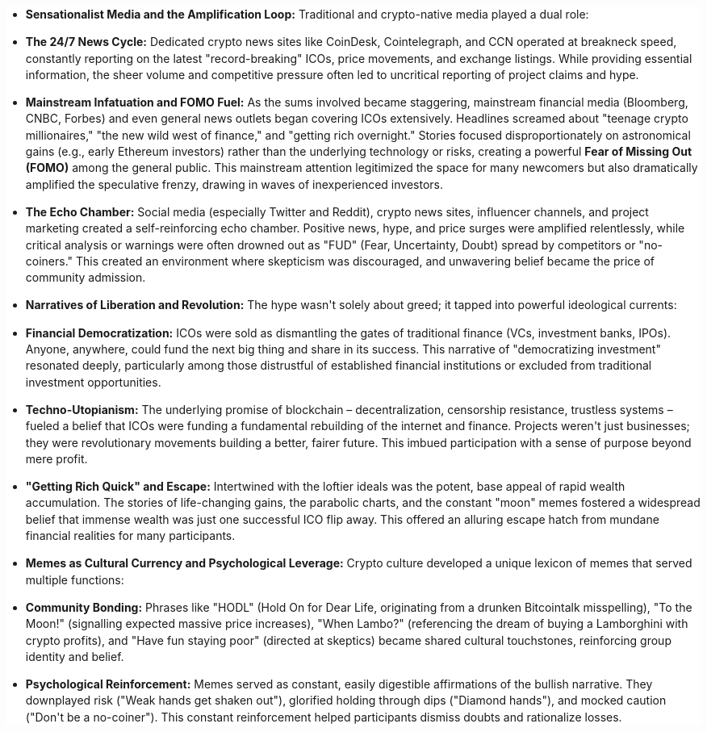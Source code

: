 *   **Sensationalist Media and the Amplification Loop:** Traditional and crypto-native media played a dual role:

*   **The 24/7 News Cycle:** Dedicated crypto news sites like CoinDesk, Cointelegraph, and CCN operated at breakneck speed, constantly reporting on the latest "record-breaking" ICOs, price movements, and exchange listings. While providing essential information, the sheer volume and competitive pressure often led to uncritical reporting of project claims and hype.

*   **Mainstream Infatuation and FOMO Fuel:** As the sums involved became staggering, mainstream financial media (Bloomberg, CNBC, Forbes) and even general news outlets began covering ICOs extensively. Headlines screamed about "teenage crypto millionaires," "the new wild west of finance," and "getting rich overnight." Stories focused disproportionately on astronomical gains (e.g., early Ethereum investors) rather than the underlying technology or risks, creating a powerful **Fear of Missing Out (FOMO)** among the general public. This mainstream attention legitimized the space for many newcomers but also dramatically amplified the speculative frenzy, drawing in waves of inexperienced investors.

*   **The Echo Chamber:** Social media (especially Twitter and Reddit), crypto news sites, influencer channels, and project marketing created a self-reinforcing echo chamber. Positive news, hype, and price surges were amplified relentlessly, while critical analysis or warnings were often drowned out as "FUD" (Fear, Uncertainty, Doubt) spread by competitors or "no-coiners." This created an environment where skepticism was discouraged, and unwavering belief became the price of community admission.

*   **Narratives of Liberation and Revolution:** The hype wasn't solely about greed; it tapped into powerful ideological currents:

*   **Financial Democratization:** ICOs were sold as dismantling the gates of traditional finance (VCs, investment banks, IPOs). Anyone, anywhere, could fund the next big thing and share in its success. This narrative of "democratizing investment" resonated deeply, particularly among those distrustful of established financial institutions or excluded from traditional investment opportunities.

*   **Techno-Utopianism:** The underlying promise of blockchain – decentralization, censorship resistance, trustless systems – fueled a belief that ICOs were funding a fundamental rebuilding of the internet and finance. Projects weren't just businesses; they were revolutionary movements building a better, fairer future. This imbued participation with a sense of purpose beyond mere profit.

*   **"Getting Rich Quick" and Escape:** Intertwined with the loftier ideals was the potent, base appeal of rapid wealth accumulation. The stories of life-changing gains, the parabolic charts, and the constant "moon" memes fostered a widespread belief that immense wealth was just one successful ICO flip away. This offered an alluring escape hatch from mundane financial realities for many participants.

*   **Memes as Cultural Currency and Psychological Leverage:** Crypto culture developed a unique lexicon of memes that served multiple functions:

*   **Community Bonding:** Phrases like "HODL" (Hold On for Dear Life, originating from a drunken Bitcointalk misspelling), "To the Moon!" (signalling expected massive price increases), "When Lambo?" (referencing the dream of buying a Lamborghini with crypto profits), and "Have fun staying poor" (directed at skeptics) became shared cultural touchstones, reinforcing group identity and belief.

*   **Psychological Reinforcement:** Memes served as constant, easily digestible affirmations of the bullish narrative. They downplayed risk ("Weak hands get shaken out"), glorified holding through dips ("Diamond hands"), and mocked caution ("Don't be a no-coiner"). This constant reinforcement helped participants dismiss doubts and rationalize losses.
